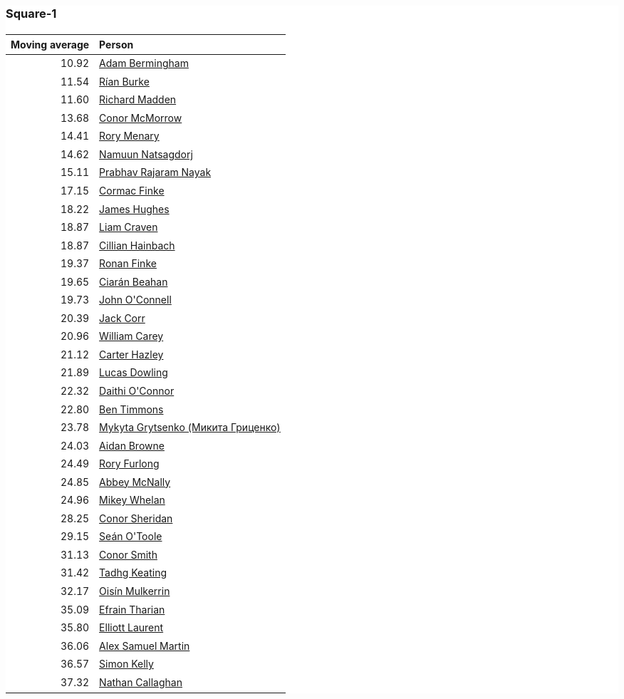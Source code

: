 ### Square-1

| Moving average | Person |
| ---: | :--- |
| 10.92 | [Adam Bermingham](https://www.worldcubeassociation.org/persons/2020BERM02) |
| 11.54 | [Rían Burke](https://www.worldcubeassociation.org/persons/2019BURK05) |
| 11.60 | [Richard Madden](https://www.worldcubeassociation.org/persons/2017MADD04) |
| 13.68 | [Conor McMorrow](https://www.worldcubeassociation.org/persons/2019MCMO01) |
| 14.41 | [Rory Menary](https://www.worldcubeassociation.org/persons/2022MENA01) |
| 14.62 | [Namuun Natsagdorj](https://www.worldcubeassociation.org/persons/2019NATS02) |
| 15.11 | [Prabhav Rajaram Nayak](https://www.worldcubeassociation.org/persons/2019NAYA01) |
| 17.15 | [Cormac Finke](https://www.worldcubeassociation.org/persons/2021FINK01) |
| 18.22 | [James Hughes](https://www.worldcubeassociation.org/persons/2022HUGH08) |
| 18.87 | [Liam Craven](https://www.worldcubeassociation.org/persons/2017CRAV01) |
| 18.87 | [Cillian Hainbach](https://www.worldcubeassociation.org/persons/2022HAIN04) |
| 19.37 | [Ronan Finke](https://www.worldcubeassociation.org/persons/2021FINK02) |
| 19.65 | [Ciarán Beahan](https://www.worldcubeassociation.org/persons/2012BEAH01) |
| 19.73 | [John O'Connell](https://www.worldcubeassociation.org/persons/2015OCON03) |
| 20.39 | [Jack Corr](https://www.worldcubeassociation.org/persons/2022CORR06) |
| 20.96 | [William Carey](https://www.worldcubeassociation.org/persons/2019CARE02) |
| 21.12 | [Carter Hazley](https://www.worldcubeassociation.org/persons/2022HAZL01) |
| 21.89 | [Lucas Dowling](https://www.worldcubeassociation.org/persons/2023DOWL01) |
| 22.32 | [Daithi O'Connor](https://www.worldcubeassociation.org/persons/2021OCON01) |
| 22.80 | [Ben Timmons](https://www.worldcubeassociation.org/persons/2017TIMM01) |
| 23.78 | [Mykyta Grytsenko (Микита Гриценко)](https://www.worldcubeassociation.org/persons/2018GRYT01) |
| 24.03 | [Aidan Browne](https://www.worldcubeassociation.org/persons/2019BROW10) |
| 24.49 | [Rory Furlong](https://www.worldcubeassociation.org/persons/2022FURL01) |
| 24.85 | [Abbey McNally](https://www.worldcubeassociation.org/persons/2024MCNA03) |
| 24.96 | [Mikey Whelan](https://www.worldcubeassociation.org/persons/2015WHEL02) |
| 28.25 | [Conor Sheridan](https://www.worldcubeassociation.org/persons/2012SHER01) |
| 29.15 | [Seán O'Toole](https://www.worldcubeassociation.org/persons/2017OTOO03) |
| 31.13 | [Conor Smith](https://www.worldcubeassociation.org/persons/2018SMIT37) |
| 31.42 | [Tadhg Keating](https://www.worldcubeassociation.org/persons/2022KEAT02) |
| 32.17 | [Oisín Mulkerrin](https://www.worldcubeassociation.org/persons/2023MULK01) |
| 35.09 | [Efrain Tharian](https://www.worldcubeassociation.org/persons/2023THAR03) |
| 35.80 | [Elliott Laurent](https://www.worldcubeassociation.org/persons/2022LAUR09) |
| 36.06 | [Alex Samuel Martin](https://www.worldcubeassociation.org/persons/2023MARA10) |
| 36.57 | [Simon Kelly](https://www.worldcubeassociation.org/persons/2017KELL08) |
| 37.32 | [Nathan Callaghan](https://www.worldcubeassociation.org/persons/2023CALL01) |